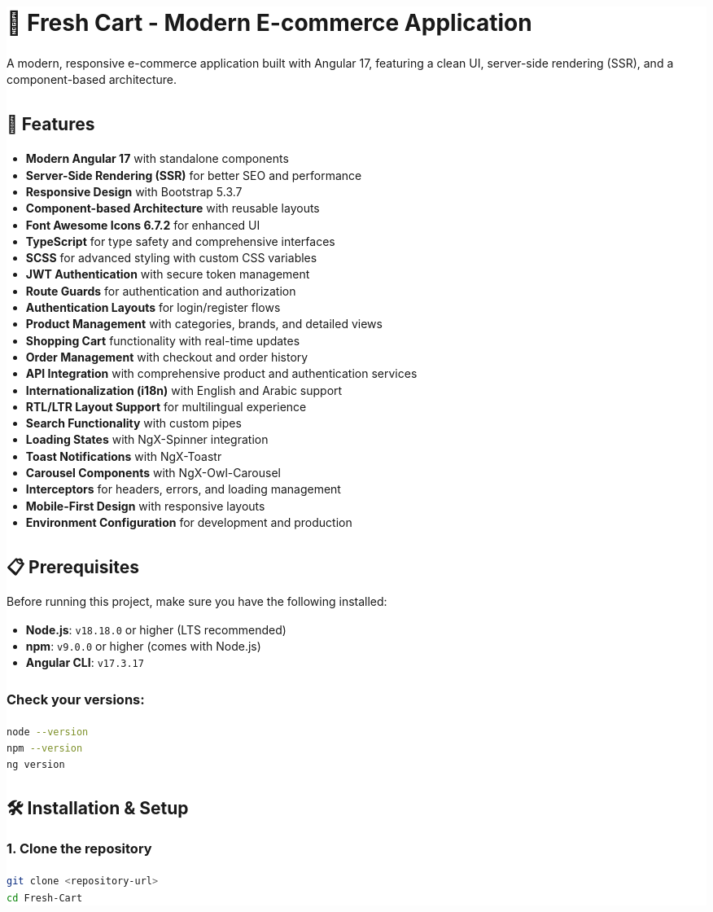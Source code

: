 # 🛒 Fresh Cart - Modern E-commerce Application

A modern, responsive e-commerce application built with Angular 17, featuring a clean UI, server-side rendering (SSR), and a component-based architecture.

## 🚀 Features

- **Modern Angular 17** with standalone components
- **Server-Side Rendering (SSR)** for better SEO and performance
- **Responsive Design** with Bootstrap 5.3.7
- **Component-based Architecture** with reusable layouts
- **Font Awesome Icons 6.7.2** for enhanced UI
- **TypeScript** for type safety and comprehensive interfaces
- **SCSS** for advanced styling with custom CSS variables
- **JWT Authentication** with secure token management
- **Route Guards** for authentication and authorization
- **Authentication Layouts** for login/register flows
- **Product Management** with categories, brands, and detailed views
- **Shopping Cart** functionality with real-time updates
- **Order Management** with checkout and order history
- **API Integration** with comprehensive product and authentication services
- **Internationalization (i18n)** with English and Arabic support
- **RTL/LTR Layout Support** for multilingual experience
- **Search Functionality** with custom pipes
- **Loading States** with NgX-Spinner integration
- **Toast Notifications** with NgX-Toastr
- **Carousel Components** with NgX-Owl-Carousel
- **Interceptors** for headers, errors, and loading management
- **Mobile-First Design** with responsive layouts
- **Environment Configuration** for development and production

## 📋 Prerequisites

Before running this project, make sure you have the following installed:

- **Node.js**: `v18.18.0` or higher (LTS recommended)
- **npm**: `v9.0.0` or higher (comes with Node.js)
- **Angular CLI**: `v17.3.17`

### Check your versions:
```bash
node --version
npm --version
ng version
```

## 🛠️ Installation & Setup

### 1. Clone the repository
```bash
git clone <repository-url>
cd Fresh-Cart
```
